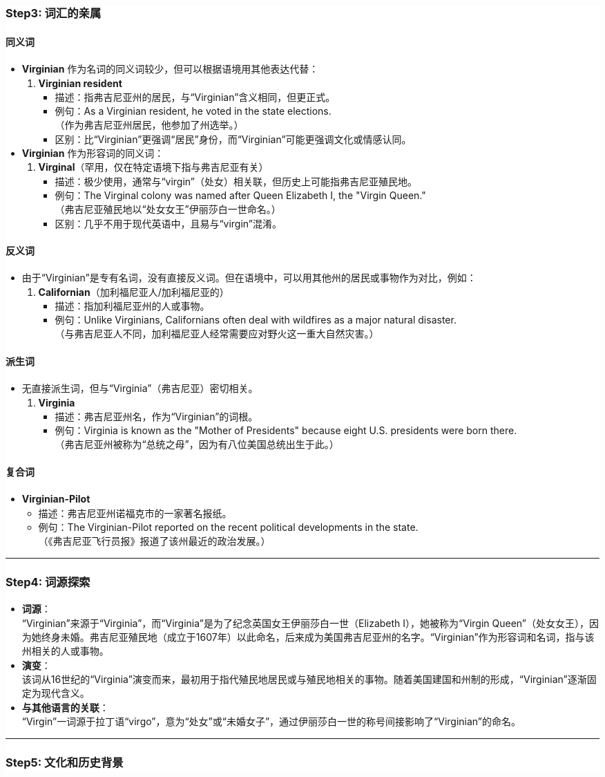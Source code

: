 
### Step3: 词汇的亲属

#### 同义词
- **Virginian** 作为名词的同义词较少，但可以根据语境用其他表达代替：
  1. **Virginian resident**  
     - 描述：指弗吉尼亚州的居民，与“Virginian”含义相同，但更正式。  
     - 例句：As a Virginian resident, he voted in the state elections.  
       （作为弗吉尼亚州居民，他参加了州选举。）
     - 区别：比“Virginian”更强调“居民”身份，而“Virginian”可能更强调文化或情感认同。
- **Virginian** 作为形容词的同义词：
  1. **Virginal**（罕用，仅在特定语境下指与弗吉尼亚有关）  
     - 描述：极少使用，通常与“virgin”（处女）相关联，但历史上可能指弗吉尼亚殖民地。  
     - 例句：The Virginal colony was named after Queen Elizabeth I, the "Virgin Queen."  
       （弗吉尼亚殖民地以“处女女王”伊丽莎白一世命名。）
     - 区别：几乎不用于现代英语中，且易与“virgin”混淆。

#### 反义词
- 由于“Virginian”是专有名词，没有直接反义词。但在语境中，可以用其他州的居民或事物作为对比，例如：
  1. **Californian**（加利福尼亚人/加利福尼亚的）  
     - 描述：指加利福尼亚州的人或事物。  
     - 例句：Unlike Virginians, Californians often deal with wildfires as a major natural disaster.  
       （与弗吉尼亚人不同，加利福尼亚人经常需要应对野火这一重大自然灾害。）

#### 派生词
- 无直接派生词，但与“Virginia”（弗吉尼亚）密切相关。
  1. **Virginia**  
     - 描述：弗吉尼亚州名，作为“Virginian”的词根。  
     - 例句：Virginia is known as the "Mother of Presidents" because eight U.S. presidents were born there.  
       （弗吉尼亚州被称为“总统之母”，因为有八位美国总统出生于此。）

#### 复合词
- **Virginian-Pilot**  
  - 描述：弗吉尼亚州诺福克市的一家著名报纸。  
  - 例句：The Virginian-Pilot reported on the recent political developments in the state.  
    （《弗吉尼亚飞行员报》报道了该州最近的政治发展。）

---

### Step4: 词源探索

- **词源**：  
  “Virginian”来源于“Virginia”，而“Virginia”是为了纪念英国女王伊丽莎白一世（Elizabeth I），她被称为“Virgin Queen”（处女女王），因为她终身未婚。弗吉尼亚殖民地（成立于1607年）以此命名，后来成为美国弗吉尼亚州的名字。“Virginian”作为形容词和名词，指与该州相关的人或事物。
- **演变**：  
  该词从16世纪的“Virginia”演变而来，最初用于指代殖民地居民或与殖民地相关的事物。随着美国建国和州制的形成，“Virginian”逐渐固定为现代含义。
- **与其他语言的关联**：  
  “Virgin”一词源于拉丁语“virgo”，意为“处女”或“未婚女子”，通过伊丽莎白一世的称号间接影响了“Virginian”的命名。

---

### Step5: 文化和历史背景
